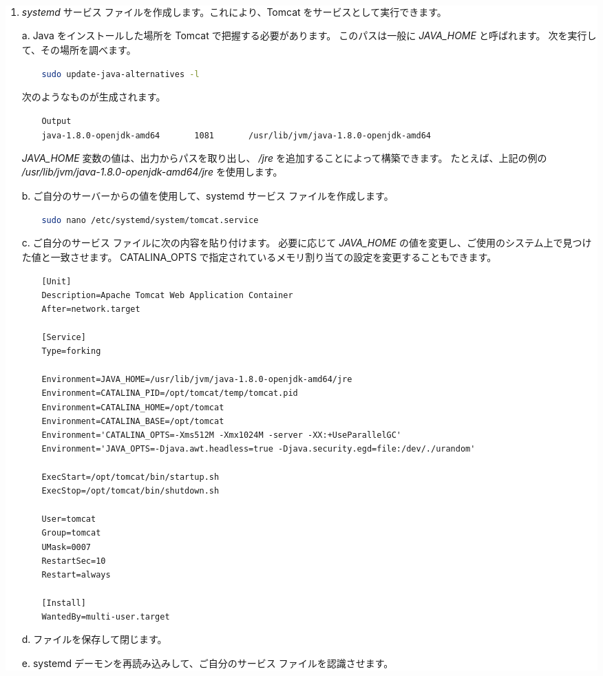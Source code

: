 1. *systemd* サービス ファイルを作成します。これにより、Tomcat をサービスとして実行できます。

   a. Java をインストールした場所を Tomcat で把握する必要があります。 このパスは一般に *JAVA_HOME* と呼ばれます。 次を実行して、その場所を調べます。

    ```bash  
        sudo update-java-alternatives -l
    ```

    次のようなものが生成されます。

    ```Text  
        Output
        java-1.8.0-openjdk-amd64       1081       /usr/lib/jvm/java-1.8.0-openjdk-amd64
    ```

    *JAVA_HOME* 変数の値は、出力からパスを取り出し、 */jre* を追加することによって構築できます。 たとえば、上記の例の */usr/lib/jvm/java-1.8.0-openjdk-amd64/jre* を使用します。

    b. ご自分のサーバーからの値を使用して、systemd サービス ファイルを作成します。

    ```bash  
        sudo nano /etc/systemd/system/tomcat.service
    ```

    c. ご自分のサービス ファイルに次の内容を貼り付けます。 必要に応じて *JAVA_HOME* の値を変更し、ご使用のシステム上で見つけた値と一致させます。 CATALINA_OPTS で指定されているメモリ割り当ての設定を変更することもできます。

    ```Text  
        [Unit]
        Description=Apache Tomcat Web Application Container
        After=network.target
        
        [Service]
        Type=forking
        
        Environment=JAVA_HOME=/usr/lib/jvm/java-1.8.0-openjdk-amd64/jre
        Environment=CATALINA_PID=/opt/tomcat/temp/tomcat.pid
        Environment=CATALINA_HOME=/opt/tomcat
        Environment=CATALINA_BASE=/opt/tomcat
        Environment='CATALINA_OPTS=-Xms512M -Xmx1024M -server -XX:+UseParallelGC'
        Environment='JAVA_OPTS=-Djava.awt.headless=true -Djava.security.egd=file:/dev/./urandom'
        
        ExecStart=/opt/tomcat/bin/startup.sh
        ExecStop=/opt/tomcat/bin/shutdown.sh
    
        User=tomcat
        Group=tomcat
        UMask=0007
        RestartSec=10
        Restart=always
        
        [Install]
        WantedBy=multi-user.target
    ```

    d. ファイルを保存して閉じます。

    e. systemd デーモンを再読み込みして、ご自分のサービス ファイルを認識させます。
